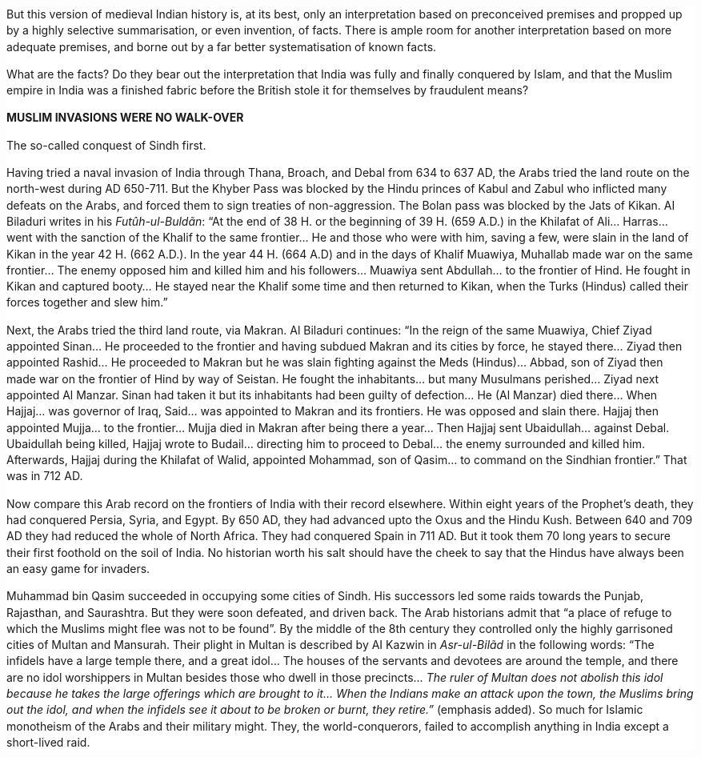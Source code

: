 But this version of medieval Indian history is, at its best, only an interpretation based on preconceived premises and propped up by a highly selective summarisation, or even invention, of facts. There is ample room for another interpretation based on more adequate premises, and borne out by a far better systematisation of known facts.

What are the facts? Do they bear out the interpretation that India was fully and finally conquered by Islam, and that the Muslim empire in India was a finished fabric before the British stole it for themselves by fraudulent means?  
 

**MUSLIM INVASIONS WERE NO WALK-OVER**

The so-called conquest of Sindh first.

Having tried a naval invasion of India through Thana, Broach, and Debal from 634 to 637 AD, the Arabs tried the land route on the north-west during AD 650-711. But the Khyber Pass was blocked by the Hindu princes of Kabul and Zabul who inflicted many defeats on the Arabs, and forced them to sign treaties of non-aggression. The Bolan pass was blocked by the Jats of Kikan. AI Biladuri writes in his *Futûh-ul-Buldãn*: “At the end of 38 H. or the beginning of 39 H. (659 A.D.) in the Khilafat of Ali… Harras… went with the sanction of the Khalif to the same frontier… He and those who were with him, saving a few, were slain in the land of Kikan in the year 42 H. (662 A.D.). In the year 44 H. (664 A.D) and in the days of Khalif Muawiya, Muhallab made war on the same frontier… The enemy opposed him and killed him and his followers… Muawiya sent Abdullah… to the frontier of Hind. He fought in Kikan and captured booty… He stayed near the Khalif some time and then returned to Kikan, when the Turks (Hindus) called their forces together and slew him.”

Next, the Arabs tried the third land route, via Makran. Al Biladuri continues: “In the reign of the same Muawiya, Chief Ziyad appointed Sinan… He proceeded to the frontier and having subdued Makran and its cities by force, he stayed there… Ziyad then appointed Rashid… He proceeded to Makran but he was slain fighting against the Meds (Hindus)… Abbad, son of Ziyad then made war on the frontier of Hind by way of Seistan. He fought the inhabitants… but many Musulmans perished… Ziyad next appointed Al Manzar. Sinan had taken it but its inhabitants had been guilty of defection… He (Al Manzar) died there… When Hajjaj… was governor of Iraq, Said… was appointed to Makran and its frontiers. He was opposed and slain there. Hajjaj then appointed Mujja… to the frontier… Mujja died in Makran after being there a year… Then Hajjaj sent Ubaidullah… against Debal. Ubaidullah being killed, Hajjaj wrote to Budail… directing him to proceed to Debal… the enemy surrounded and killed him. Afterwards, Hajjaj during the Khilafat of Walid, appointed Mohammad, son of Qasim… to command on the Sindhian frontier.” That was in 712 AD.

Now compare this Arab record on the frontiers of India with their record elsewhere. Within eight years of the Prophet’s death, they had conquered Persia, Syria, and Egypt. By 650 AD, they had advanced upto the Oxus and the Hindu Kush. Between 640 and 709 AD they had reduced the whole of North Africa. They had conquered Spain in 711 AD. But it took them 70 long years to secure their first foothold on the soil of India. No historian worth his salt should have the cheek to say that the Hindus have always been an easy game for invaders.

Muhammad bin Qasim succeeded in occupying some cities of Sindh. His successors led some raids towards the Punjab, Rajasthan, and Saurashtra. But they were soon defeated, and driven back. The Arab historians admit that “a place of refuge to which the Muslims might flee was not to be found”. By the middle of the 8th century they controlled only the highly garrisoned cities of Multan and Mansurah. Their plight in Multan is described by AI Kazwin in *Asr-ul-Bilãd* in the following words: “The infidels have a large temple there, and a great idol… The houses of the servants and devotees are around the temple, and there are no idol worshippers in Multan besides those who dwell in those precincts… *The ruler of Multan does not abolish this idol because he takes the large offerings which are brought to it… When the Indians make an attack upon the town, the Muslims bring out the idol, and when the infidels see it about to be broken or burnt, they retire.”* (emphasis added). So much for Islamic monotheism of the Arabs and their military might. They, the world-conquerors, failed to accomplish anything in India except a short-lived raid.
